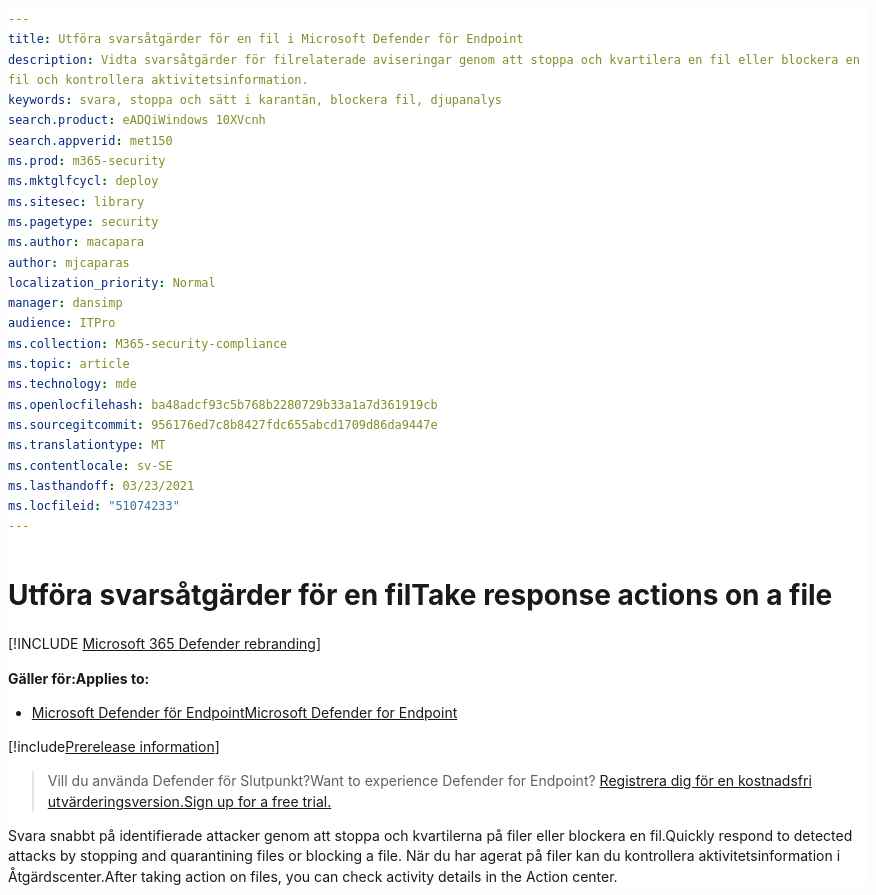 ```yaml
---
title: Utföra svarsåtgärder för en fil i Microsoft Defender för Endpoint
description: Vidta svarsåtgärder för filrelaterade aviseringar genom att stoppa och kvartilera en fil eller blockera en fil och kontrollera aktivitetsinformation.
keywords: svara, stoppa och sätt i karantän, blockera fil, djupanalys
search.product: eADQiWindows 10XVcnh
search.appverid: met150
ms.prod: m365-security
ms.mktglfcycl: deploy
ms.sitesec: library
ms.pagetype: security
ms.author: macapara
author: mjcaparas
localization_priority: Normal
manager: dansimp
audience: ITPro
ms.collection: M365-security-compliance
ms.topic: article
ms.technology: mde
ms.openlocfilehash: ba48adcf93c5b768b2280729b33a1a7d361919cb
ms.sourcegitcommit: 956176ed7c8b8427fdc655abcd1709d86da9447e
ms.translationtype: MT
ms.contentlocale: sv-SE
ms.lasthandoff: 03/23/2021
ms.locfileid: "51074233"
---
```

# <a name="take-response-actions-on-a-file"></a><span data-ttu-id="c7f19-104">Utföra svarsåtgärder för en fil</span><span class="sxs-lookup"><span data-stu-id="c7f19-104">Take response actions on a file</span></span>

[!INCLUDE [Microsoft 365 Defender rebranding](../../includes/microsoft-defender.md)]


<span data-ttu-id="c7f19-105">**Gäller för:**</span><span class="sxs-lookup"><span data-stu-id="c7f19-105">**Applies to:**</span></span>
- [<span data-ttu-id="c7f19-106">Microsoft Defender för Endpoint</span><span class="sxs-lookup"><span data-stu-id="c7f19-106">Microsoft Defender for Endpoint</span></span>](https://go.microsoft.com/fwlink/?linkid=2154037)

[!include[Prerelease information](../../includes/prerelease.md)]

> <span data-ttu-id="c7f19-107">Vill du använda Defender för Slutpunkt?</span><span class="sxs-lookup"><span data-stu-id="c7f19-107">Want to experience Defender for Endpoint?</span></span> [<span data-ttu-id="c7f19-108">Registrera dig för en kostnadsfri utvärderingsversion.</span><span class="sxs-lookup"><span data-stu-id="c7f19-108">Sign up for a free trial.</span></span>](https://www.microsoft.com/microsoft-365/windows/microsoft-defender-atp?ocid=docs-wdatp-responddile-abovefoldlink)

<span data-ttu-id="c7f19-109">Svara snabbt på identifierade attacker genom att stoppa och kvartilerna på filer eller blockera en fil.</span><span class="sxs-lookup"><span data-stu-id="c7f19-109">Quickly respond to detected attacks by stopping and quarantining files or blocking a file.</span></span> <span data-ttu-id="c7f19-110">När du har agerat på filer kan du kontrollera aktivitetsinformation i Åtgärdscenter.</span><span class="sxs-lookup"><span data-stu-id="c7f19-110">After taking action on files, you can check activity details in the Action center.</span></span>
